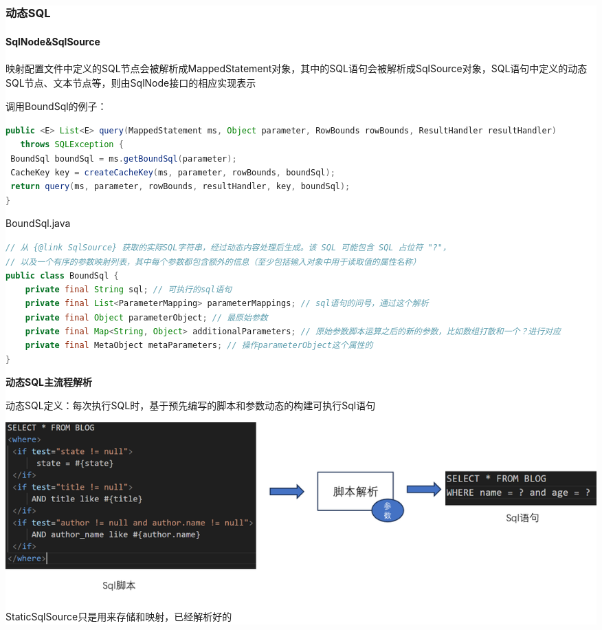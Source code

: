 ### 动态SQL

#### SqlNode&SqlSource

映射配置文件中定义的SQL节点会被解析成MappedStatement对象，其中的SQL语句会被解析成SqlSource对象，SQL语句中定义的动态SQL节点、文本节点等，则由SqlNode接口的相应实现表示

调用BoundSql的例子：
```Java
public <E> List<E> query(MappedStatement ms, Object parameter, RowBounds rowBounds, ResultHandler resultHandler)
   throws SQLException {
 BoundSql boundSql = ms.getBoundSql(parameter);
 CacheKey key = createCacheKey(ms, parameter, rowBounds, boundSql);
 return query(ms, parameter, rowBounds, resultHandler, key, boundSql);
}
```

BoundSql.java
```Java
// 从 {@link SqlSource} 获取的实际SQL字符串，经过动态内容处理后生成。该 SQL 可能包含 SQL 占位符 "?"，
// 以及一个有序的参数映射列表，其中每个参数都包含额外的信息（至少包括输入对象中用于读取值的属性名称）
public class BoundSql {
    private final String sql; // 可执行的sql语句
    private final List<ParameterMapping> parameterMappings; // sql语句的问号，通过这个解析
    private final Object parameterObject; // 最原始参数
    private final Map<String, Object> additionalParameters; // 原始参数脚本运算之后的新的参数，比如数组打散和一个？进行对应
    private final MetaObject metaParameters; // 操作parameterObject这个属性的
}
```

**动态SQL主流程解析**

动态SQL定义：每次执行SQL时，基于预先编写的脚本和参数动态的构建可执行Sql语句

![构建可执行SQL.png](../images/构建可执行SQL.png)

StaticSqlSource只是用来存储和映射，已经解析好的
